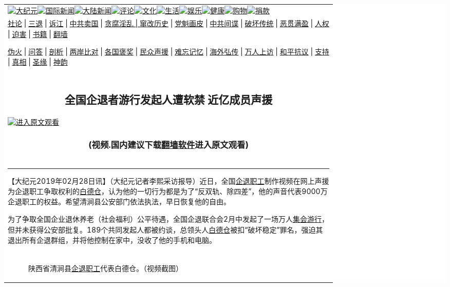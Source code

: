 <a name="1" id="1" target="_blank"></a><span id="1"></span>
<table border="0"><tr><td colspan="2" VALIGN=TOP><a href="https://github.com/asdfghy6/djy/blob/master/gb/nsc413.md#1"><img src="https://raw.githubusercontent.com/asdfghy6/1/master/t/djy/1.jpg" title="大纪元"></a><a href="https://github.com/asdfghy6/djy/blob/master/gb/n24hr.md#1"><img src="https://raw.githubusercontent.com/asdfghy6/1/master/t/djy/3.jpg" title="国际新闻"></a><a href="https://github.com/asdfghy6/djy/blob/master/gb/nsc413.md#1"><img src="https://raw.githubusercontent.com/asdfghy6/1/master/t/djy/4.jpg" title="大陆新闻"></a><a href="https://github.com/asdfghy6/djy/blob/master/gb/news392.md#1"><img src="https://raw.githubusercontent.com/asdfghy6/1/master/t/djy/5.jpg" title="评论"></a><a href="https://github.com/asdfghy6/djy/blob/master/gb/news2007.md#1"><img src="https://raw.githubusercontent.com/asdfghy6/1/master/t/djy/6.jpg" title="文化"></a><a href="https://github.com/asdfghy6/djy/blob/master/gb/news2008.md#1"><img src="https://raw.githubusercontent.com/asdfghy6/1/master/t/djy/7.jpg" title="生活"></a><a href="https://github.com/asdfghy6/djy/blob/master/gb/ncyule.md#1"><img src="https://raw.githubusercontent.com/asdfghy6/1/master/t/djy/8.jpg" title="娱乐"></a><a href="https://github.com/asdfghy6/djy/blob/master/gb/nsc1002.md#1"><img src="https://raw.githubusercontent.com/asdfghy6/1/master/t/djy/9.jpg" title="健康"><a href="https://www.youlucky.com"><img src="https://raw.githubusercontent.com/asdfghy6/1/master/t/djy/10.jpg" title="购物"></a><a href="https://www.supportepoch.org/donation?utm_medium=epochtimes&utm_source=referral&utm_campaign=donate_button_djyhomepage"><img src="https://raw.githubusercontent.com/asdfghy6/1/master/t/djy/12.jpg" title="捐款"></a></td></tr>
<tr><td colspan="2" VALIGN=TOP><a target="_blank" href="https://git.io/fjCRf">社论</a> | <a target="_blank" href="https://github.com/asdfghy6/djy/blob/master/gb/nf5657.md#1">三退</a> | <a target="_blank" href="https://github.com/asdfghy6/djy/blob/master/gb/nf6123.md#1">诉江</a> | <a target="_blank" href="https://github.com/asdfghy6/djy/blob/master/gb/nf1176117.md#1">中共卖国</a> | <a target="_blank" href="https://github.com/asdfghy6/djy/blob/master/gb/nf5773.md#1">贪腐淫乱 | <a target="_blank" href="https://github.com/asdfghy6/djy/blob/master/gb/nf1176115.md#1">窜改历史</a> | <a target="_blank" href="https://github.com/asdfghy6/djy/blob/master/gb/nf1176107.md#1">党魁画皮</a> | <a target="_blank" href="https://github.com/asdfghy6/djy/blob/master/gb/nf1320400.md#1">中共间谍</a> | <a target="_blank" href="https://github.com/asdfghy6/djy/blob/master/gb/nf1176114.md#1">破坏传统</a> | <a target="_blank" href="https://github.com/asdfghy6/djy/blob/master/gb/nf5287.md#1">恶贯满盈</a> | <a target="_blank" href="https://github.com/asdfghy6/djy/blob/master/gb/ncid278.md#1">人权</a> | <a target="_blank" href="https://github.com/asdfghy6/djy/blob/master/gb/nf1176111.md#1">迫害</a> | <a target="_blank" href="https://github.com/asdfghy6/djy/blob/master/gb/nf1235328.md#1">书籍</a> | <a target="_blank" href="https://github.com/asdfghy6/fq/blob/master/README.md?zsrh#1">翻墙</a></p><p><a target="_blank" href="https://github.com/asdfghy6/djy/blob/master/gb/nf5562.md#1">伪火</a> | <a target="_blank" href="https://github.com/asdfghy6/djy/blob/master/gb/nf4378.md#1">问答</a> | <a target="_blank" href="https://github.com/asdfghy6/djy/blob/master/gb/nf5792.md#1">剖析</a> | <a target="_blank" href="https://github.com/asdfghy6/djy/blob/master/gb/nf5735.md#1">两岸比对</a> | <a target="_blank" href="https://github.com/asdfghy6/djy/blob/master/gb/nf6119.md#1">各国褒奖</a> | <a target="_blank" href="https://github.com/asdfghy6/djy/blob/master/gb/nf6120.md#1">民众声援</a> | <a target="_blank" href="https://github.com/asdfghy6/djy/blob/master/gb/nf1188594.md#1">难忘记忆</a> | <a target="_blank" href="https://github.com/asdfghy6/djy/blob/master/gb/nf3180.md#1">海外弘传</a> | <a target="_blank" href="https://github.com/asdfghy6/djy/blob/master/gb/nf5410.md#1">万人上访</a> | <a target="_blank" href="https://github.com/asdfghy6/ntdtv/blob/master/gb/prog1530_1.md#1">和平抗议</a> | <a target="_blank" href="https://github.com/asdfghy6/djy/blob/master/gb/nf4386.md#1">支持</a> | <a target="_blank" href="https://github.com/asdfghy6/djy/blob/master/gb/nf4389.md#1">真相</a> | <a target="_blank" href="https://github.com/asdfghy6/djy/blob/master/gb/nf5790.md#1">圣缘</a> | <a target="_blank" href="https://github.com/asdfghy6/djy/blob/master/gb/nf4786.md#1">神韵</a></td></tr>
<tr><td VALIGN=TOP width="626"><h2 align=center>全国企退者游行发起人遭软禁 近亿成员声援</h2>
<a href="https://git.io/JeGpx"><img width="600" src="https://raw.githubusercontent.com/asdfghy6/djy/master/gb/300/djtsp.jpg"title="进入原文观看"  alt="进入原文观看"></a><h3 align=center>(视频.国内建议下载<a href="https://git.io/JesJV">翻墙软件</a>进入原文观看)</h3>
<h6></h6>
<hr>
<p>【大纪元2019年02月28日讯】（大纪元记者李熙采访报导）近日，全国<a href="https://github.com/asdfghy6/djy/blob/master/gb/tag/%E4%BC%81%E9%80%80%E8%81%8C%E5%B7%A5.md">企退职工</a>制作视频在网上声援为企退职工争取权利的<a href="https://github.com/asdfghy6/djy/blob/master/gb/tag/%E7%99%BD%E5%BE%B7%E4%BB%93.md">白德仓</a>，认为他的一切行为都是为了“反双轨、除四差”，他的声音代表9000万企退职工的权益。希望清涧县公安部门依法执法，早日恢复他的自由。</p>
<p>为了争取全国企业退休养老（社会福利）公平待遇，全国企退联合会2月中发起了一场万人<a href="https://github.com/asdfghy6/djy/blob/master/gb/tag/%E9%9B%86%E4%BC%9A%E6%B8%B8%E8%A1%8C.md">集会游行</a>，但并未获得公安部批复。189个共同发起人都被约谈，总领头人<a href="https://github.com/asdfghy6/djy/blob/master/gb/tag/%E7%99%BD%E5%BE%B7%E4%BB%93.md">白德仓</a>被扣“破坏稳定”罪名，强迫其退出所有企退群组，并将他控制在家中，没收了他的手机和电脑。</p>
<figure id="attachment_11078573" style="width: 450px" class="wp-caption aligncenter"><a href="http://i.epochtimes.com/assets/uploads/2019/02/5-14.jpg"><img class="wp-image-11078573 size-medium" src="http://i.epochtimes.com/assets/uploads/2019/02/5-14-450x338.jpg" alt="" width="450" b="338" /></a><figcaption class="wp-caption-text">陕西省清涧县<a href="https://github.com/asdfghy6/djy/blob/master/gb/tag/%E4%BC%81%E9%80%80%E8%81%8C%E5%B7%A5.md">企退职工</a>代表白德仓。（视频截图）</figcaption></figure>
